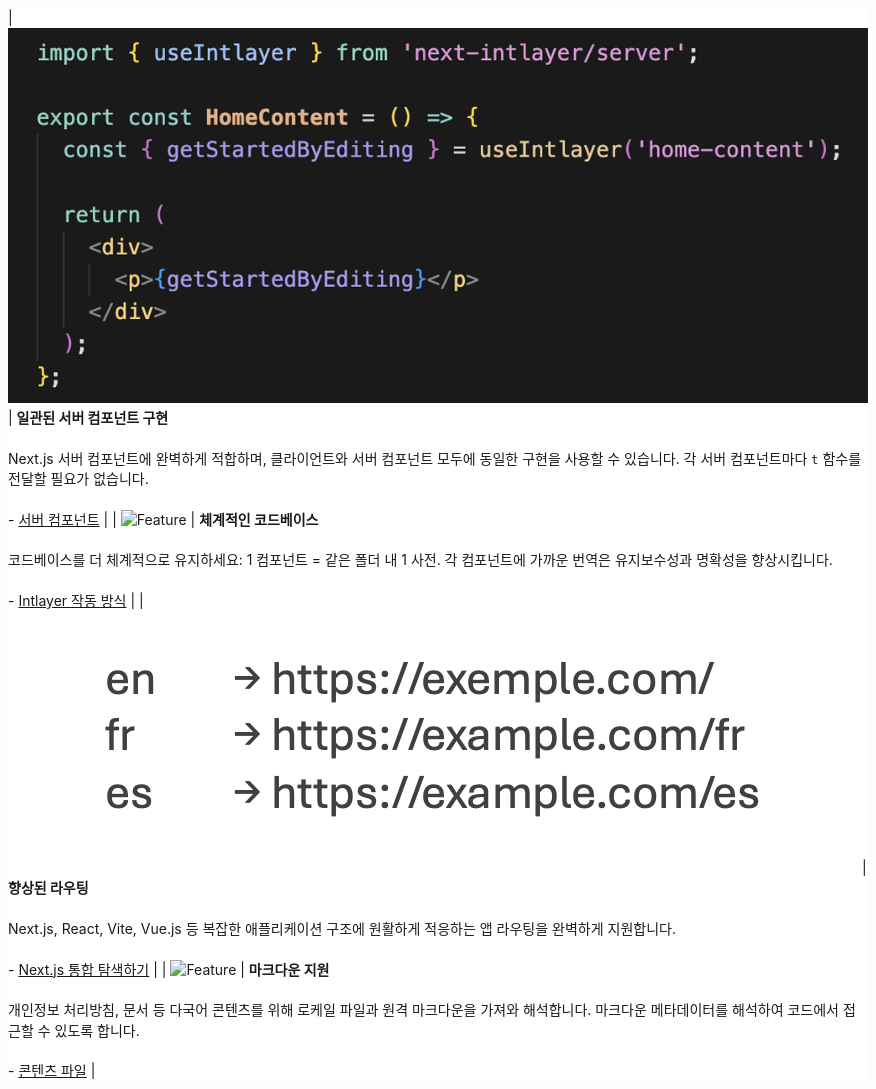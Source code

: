 | ![Feature](https://github.com/aymericzip/intlayer/blob/main/docs/assets/server_component.png?raw=true)                    | **일관된 서버 컴포넌트 구현**<br><br>Next.js 서버 컴포넌트에 완벽하게 적합하며, 클라이언트와 서버 컴포넌트 모두에 동일한 구현을 사용할 수 있습니다. 각 서버 컴포넌트마다 `t` 함수를 전달할 필요가 없습니다. <br><br> - [서버 컴포넌트](https://intlayer.org/doc/environment/nextjs#step-7-utilize-content-in-your-code)                                                                 |
| ![Feature](https://github.com/aymericzip/intlayer/blob/main/docs/assets/file_tree.png?raw=true)                           | **체계적인 코드베이스**<br><br>코드베이스를 더 체계적으로 유지하세요: 1 컴포넌트 = 같은 폴더 내 1 사전. 각 컴포넌트에 가까운 번역은 유지보수성과 명확성을 향상시킵니다. <br><br> - [Intlayer 작동 방식](https://intlayer.org/doc/concept/how-works-intlayer)                                                                                                                            |
| ![기능](https://github.com/aymericzip/intlayer/blob/main/docs/assets/url_routing.png?raw=true)                            | **향상된 라우팅**<br><br>Next.js, React, Vite, Vue.js 등 복잡한 애플리케이션 구조에 원활하게 적응하는 앱 라우팅을 완벽하게 지원합니다.<br><br> - [Next.js 통합 탐색하기](https://intlayer.org/doc/environment/nextjs)                                                                                                                                                                   |
| ![Feature](https://github.com/aymericzip/intlayer/blob/main/docs/assets/markdown.png?raw=true)                            | **마크다운 지원**<br><br>개인정보 처리방침, 문서 등 다국어 콘텐츠를 위해 로케일 파일과 원격 마크다운을 가져와 해석합니다. 마크다운 메타데이터를 해석하여 코드에서 접근할 수 있도록 합니다.<br><br> - [콘텐츠 파일](https://intlayer.org/doc/concept/content/file)                                                                                                                       |